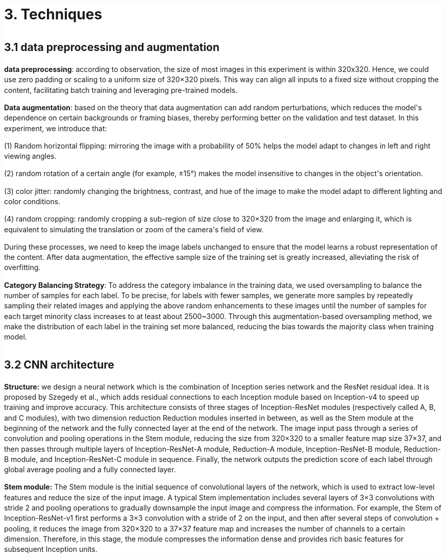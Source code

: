# 3. Techniques

## 3.1 data preprocessing and augmentation

**data preprocessing**: according to observation, the size of most images in this experiment is within 320x320. Hence, we could use zero padding or scaling to a uniform size of 320×320 pixels. This way can align all inputs to a fixed size without cropping the content, facilitating batch training and leveraging pre-trained models.

**Data augmentation**: based on the theory that data augmentation can add random perturbations, which reduces the model's dependence on certain backgrounds or framing biases, thereby performing better on the validation and test dataset. In this experiment,  we introduce that: 

(1) Random horizontal flipping: mirroring the image with a probability of 50% helps the model adapt to changes in left and right viewing angles.

(2) random rotation of a certain angle (for example, ±15°) makes the model insensitive to changes in the object's orientation.

(3) color jitter: randomly changing the brightness, contrast, and hue of the image to make the model adapt to different lighting and color conditions.

(4) random cropping: randomly cropping a sub-region of size close to 320×320 from the image and enlarging it, which is equivalent to simulating the translation or zoom of the camera's field of view.

During these processes, we need to keep the image labels unchanged to ensure that the model learns a robust representation of the content. After data augmentation, the effective sample size of the training set is greatly increased, alleviating the risk of overfitting.

**Category Balancing Strategy**: To address the category imbalance in the training data, we used oversampling to balance the number of samples for each label. To be precise, for labels with fewer samples, we generate more samples by repeatedly sampling their related images and applying the above random enhancements to these images until the number of samples for each target minority class increases to at least about 2500~3000. Through this augmentation-based oversampling method, we make the distribution of each label in the training set more balanced, reducing the bias towards the majority class when training  model. 

## 3.2 CNN architecture

**Structure:** we design a neural network which is the combination of Inception series network and the ResNet residual idea. It is proposed by Szegedy et al., which adds residual connections to each Inception module based on Inception-v4 to speed up training and improve accuracy. This architecture consists of three stages of Inception-ResNet modules (respectively called A, B, and C modules), with two dimension reduction Reduction modules inserted in between, as well as the Stem module at the beginning of the network and the fully connected layer at the end of the network. The image input pass through a series of convolution and pooling operations in the Stem module, reducing the size from 320×320 to a smaller feature map size 37×37, and then passes through multiple layers of Inception-ResNet-A module, Reduction-A module, Inception-ResNet-B module, Reduction-B module, and Inception-ResNet-C module in sequence. Finally, the network outputs the prediction score of each label through global average pooling and a fully connected layer.

**Stem module:** The Stem module is the initial sequence of convolutional layers of the network, which is used to extract low-level features and reduce the size of the input image. A typical Stem implementation includes several layers of 3×3 convolutions with stride 2 and pooling operations to gradually downsample the input image and compress the information. For example, the Stem of Inception-ResNet-v1 first performs a 3×3 convolution with a stride of 2 on the input, and then after several steps of convolution + pooling, it reduces the image from 320×320 to a 37×37 feature map and increases the number of channels to a certain dimension. Therefore, in this stage, the module compresses the information dense and provides rich basic features for subsequent Inception units.
